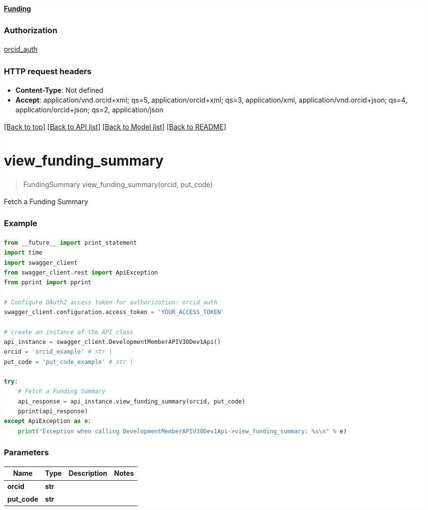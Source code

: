 [**Funding**](Funding.md)

### Authorization

[orcid_auth](../README.md#orcid_auth)

### HTTP request headers

 - **Content-Type**: Not defined
 - **Accept**: application/vnd.orcid+xml; qs=5, application/orcid+xml; qs=3, application/xml, application/vnd.orcid+json; qs=4, application/orcid+json; qs=2, application/json

[[Back to top]](#) [[Back to API list]](../README.md#documentation-for-api-endpoints) [[Back to Model list]](../README.md#documentation-for-models) [[Back to README]](../README.md)

# **view_funding_summary**
> FundingSummary view_funding_summary(orcid, put_code)

Fetch a Funding Summary



### Example 
```python
from __future__ import print_statement
import time
import swagger_client
from swagger_client.rest import ApiException
from pprint import pprint

# Configure OAuth2 access token for authorization: orcid_auth
swagger_client.configuration.access_token = 'YOUR_ACCESS_TOKEN'

# create an instance of the API class
api_instance = swagger_client.DevelopmentMemberAPIV30Dev1Api()
orcid = 'orcid_example' # str | 
put_code = 'put_code_example' # str | 

try: 
    # Fetch a Funding Summary
    api_response = api_instance.view_funding_summary(orcid, put_code)
    pprint(api_response)
except ApiException as e:
    print("Exception when calling DevelopmentMemberAPIV30Dev1Api->view_funding_summary: %s\n" % e)
```

### Parameters

Name | Type | Description  | Notes
------------- | ------------- | ------------- | -------------
 **orcid** | **str**|  | 
 **put_code** | **str**|  | 
